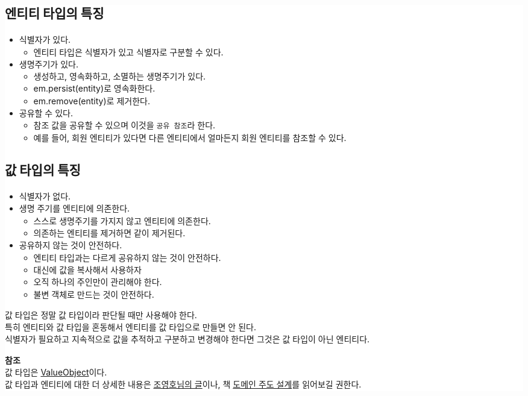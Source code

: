## 엔티티 타입의 특징
* 식별자가 있다.    
    * 엔티티 타입은 식별자가 있고 식별자로 구분할 수 있다.  
* 생명주기가 있다.  
    * 생성하고, 영속화하고, 소멸하는 생명주기가 있다.   
    * em.persist(entity)로 영속화한다.   
    * em.remove(entity)로 제거한다.        
* 공유할 수 있다.   
    * 참조 값을 공유할 수 있으며 이것을 `공유 참조`라 한다.    
    * 예를 들어, 회원 엔티티가 있다면 다른 엔티티에서 얼마든지 회원 엔티티를 참조할 수 있다.   
     
## 값 타입의 특징 
* 식별자가 없다.   
* 생명 주기를 엔티티에 의존한다.   
    * 스스로 생명주기를 가지지 않고 엔티티에 의존한다.   
    * 의존하는 엔티티를 제거하면 같이 제거된다.   
* 공유하지 않는 것이 안전하다.   
    * 엔티티 타입과는 다르게 공유하지 않는 것이 안전하다.   
    * 대신에 값을 복사해서 사용하자    
    * 오직 하나의 주인만이 관리해야 한다.  
    * 불변 객체로 만드는 것이 안전하다.  

값 타입은 정말 값 타입이라 판단될 때만 사용해야 한다.    
특히 엔티티와 값 타입을 혼동해서 엔티티를 값 타입으로 만들면 안 된다.   
식별자가 필요하고 지속적으로 값을 추적하고 구분하고 변경해야 한다면 그것은 값 타입이 아닌 엔티티다.   

**참조**  
값 타입은 [ValueObject](https://en.wikipedia.org/wiki/Value_object)이다.   
값 타입과 엔티티에 대한 더 상세한 내용은 [조영호님의 글](http://aeternum.egloos.com/1380433)이나, 책 [도메인 주도 설계](http://book.interpark.com/product/BookDisplay.do?_method=detail&sc.prdNo=208559760&gclid=CjwKCAjwzMeFBhBwEiwAzwS8zNEcQAo62dADSZdIbaaS_6fRnjPXCBFSYsChPsH0M7xtxjKeK8Kn3BoCJZEQAvD_BwE)를 읽어보길 권한다.   













    
  
  
  
  
